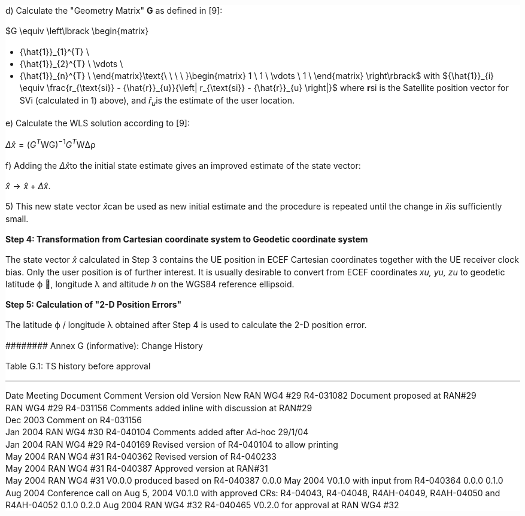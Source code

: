 d\) Calculate the \"Geometry Matrix\" **G** as defined in \[9\]:

$G \equiv \left\lbrack \begin{matrix}
 - {\hat{1}}_{1}^{T} \\
 - {\hat{1}}_{2}^{T} \\
 \vdots \\
 - {\hat{1}}_{n}^{T} \\
\end{matrix}\text{\ \ \ \ }\begin{matrix}
1 \\
1 \\
 \vdots \\
1 \\
\end{matrix} \right\rbrack$ with
${\hat{1}}_{i} \equiv \frac{r_{\text{si}} - {\hat{r}}_{u}}{\left| r_{\text{si}} - {\hat{r}}_{u} \right|}$
where **r**si is the Satellite position vector for SVi (calculated in 1)
above), and ${\hat{r}}_{u}$is the estimate of the user location.

e\) Calculate the WLS solution according to \[9\]:

$\Delta\hat{x} = \left( G^{T}\text{WG} \right)^{- 1}G^{T}\text{WΔρ}$

f\) Adding the $\Delta\hat{x}$to the initial state estimate gives an
improved estimate of the state vector:

$\hat{x} \rightarrow \hat{x} + \Delta\hat{x}$.

5\) This new state vector $\hat{x}$can be used as new initial estimate
and the procedure is repeated until the change in $\hat{x}$is
sufficiently small.

**Step 4: Transformation from Cartesian coordinate system to Geodetic
coordinate system**

The state vector $\hat{x}$ calculated in Step 3 contains the UE position
in ECEF Cartesian coordinates together with the UE receiver clock bias.
Only the user position is of further interest. It is usually desirable
to convert from ECEF coordinates *xu, yu, zu* to geodetic latitude ϕ ,
longitude λ and altitude *h* on the WGS84 reference ellipsoid.

**Step 5: Calculation of \"2-D Position Errors\"**

The latitude ϕ / longitude λ obtained after Step 4 is used to calculate
the 2-D position error.

######## Annex G (informative): Change History

Table G.1: TS history before approval

  ---------- -------------------------------- ----------- ------------------------------------------------------------------------------------- ------------- -------------
  Date       Meeting                          Document    Comment                                                                               Version old   Version New
             RAN WG4 \#29                     R4-031082   Document proposed at RAN\#29                                                                        
             RAN WG4 \#29                     R4-031156   Comments added inline with discussion at RAN\#29                                                    
  Dec 2003                                                Comment on R4-031156                                                                                
  Jan 2004   RAN WG4 \#30                     R4-040104   Comments added after Ad-hoc 29/1/04                                                                 
  Jan 2004   RAN WG4 \#29                     R4-040169   Revised version of R4-040104 to allow printing                                                      
  May 2004   RAN WG4 \#31                     R4-040362   Revised version of R4-040233                                                                        
  May 2004   RAN WG4 \#31                     R4-040387   Approved version at RAN\#31                                                                         
  May 2004   RAN WG4 \#31                                 V0.0.0 produced based on R4-040387                                                                  0.0.0
  May 2004                                                V0.1.0 with input from R4-040364                                                      0.0.0         0.1.0
  Aug 2004   Conference call on Aug 5, 2004               V0.1.0 with approved CRs: R4-04043, R4-04048, R4AH-04049, R4AH-04050 and R4AH-04052   0.1.0         0.2.0
  Aug 2004   RAN WG4 \#32                     R4-040465   V0.2.0 for approval at RAN WG4 \#32                                                                 